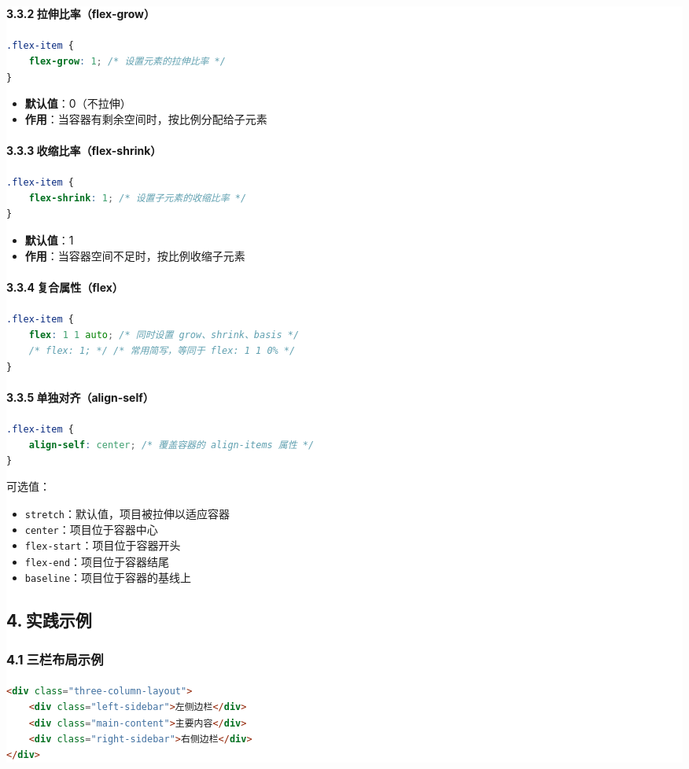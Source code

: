 #### 3.3.2 拉伸比率（flex-grow）

```css
.flex-item {
    flex-grow: 1; /* 设置元素的拉伸比率 */
}
```

- **默认值**：0（不拉伸）
- **作用**：当容器有剩余空间时，按比例分配给子元素

#### 3.3.3 收缩比率（flex-shrink）

```css
.flex-item {
    flex-shrink: 1; /* 设置子元素的收缩比率 */
}
```

- **默认值**：1
- **作用**：当容器空间不足时，按比例收缩子元素

#### 3.3.4 复合属性（flex）

```css
.flex-item {
    flex: 1 1 auto; /* 同时设置 grow、shrink、basis */
    /* flex: 1; */ /* 常用简写，等同于 flex: 1 1 0% */
}
```

#### 3.3.5 单独对齐（align-self）

```css
.flex-item {
    align-self: center; /* 覆盖容器的 align-items 属性 */
}
```

可选值：
- `stretch`：默认值，项目被拉伸以适应容器
- `center`：项目位于容器中心
- `flex-start`：项目位于容器开头
- `flex-end`：项目位于容器结尾
- `baseline`：项目位于容器的基线上

## 4. 实践示例

### 4.1 三栏布局示例

```html
<div class="three-column-layout">
    <div class="left-sidebar">左侧边栏</div>
    <div class="main-content">主要内容</div>
    <div class="right-sidebar">右侧边栏</div>
</div>
```
